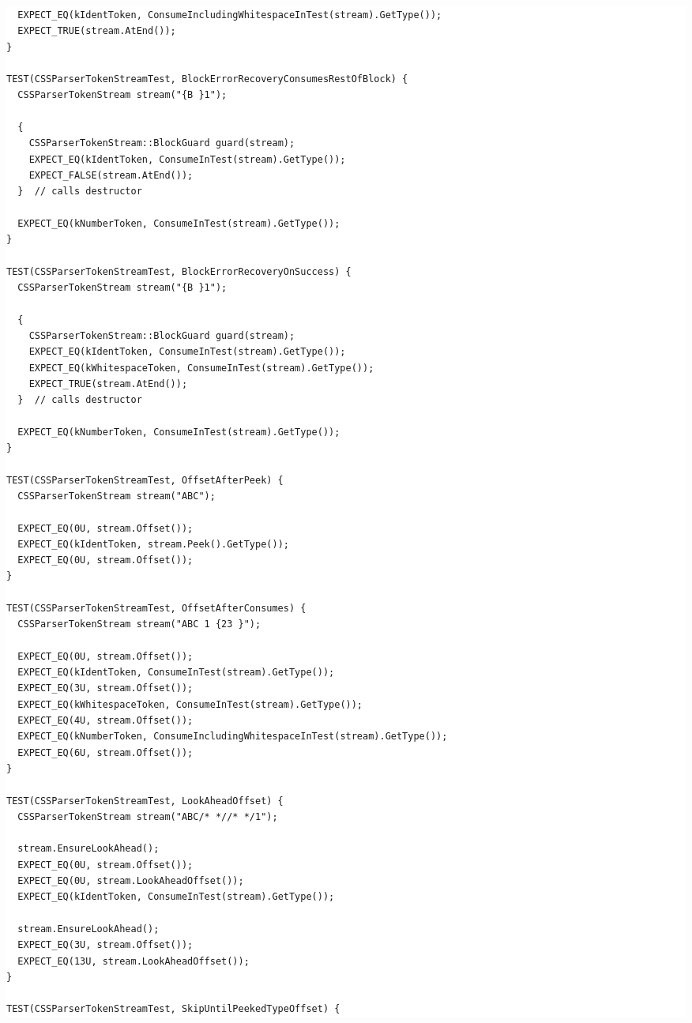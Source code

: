 ```
  EXPECT_EQ(kIdentToken, ConsumeIncludingWhitespaceInTest(stream).GetType());
  EXPECT_TRUE(stream.AtEnd());
}

TEST(CSSParserTokenStreamTest, BlockErrorRecoveryConsumesRestOfBlock) {
  CSSParserTokenStream stream("{B }1");

  {
    CSSParserTokenStream::BlockGuard guard(stream);
    EXPECT_EQ(kIdentToken, ConsumeInTest(stream).GetType());
    EXPECT_FALSE(stream.AtEnd());
  }  // calls destructor

  EXPECT_EQ(kNumberToken, ConsumeInTest(stream).GetType());
}

TEST(CSSParserTokenStreamTest, BlockErrorRecoveryOnSuccess) {
  CSSParserTokenStream stream("{B }1");

  {
    CSSParserTokenStream::BlockGuard guard(stream);
    EXPECT_EQ(kIdentToken, ConsumeInTest(stream).GetType());
    EXPECT_EQ(kWhitespaceToken, ConsumeInTest(stream).GetType());
    EXPECT_TRUE(stream.AtEnd());
  }  // calls destructor

  EXPECT_EQ(kNumberToken, ConsumeInTest(stream).GetType());
}

TEST(CSSParserTokenStreamTest, OffsetAfterPeek) {
  CSSParserTokenStream stream("ABC");

  EXPECT_EQ(0U, stream.Offset());
  EXPECT_EQ(kIdentToken, stream.Peek().GetType());
  EXPECT_EQ(0U, stream.Offset());
}

TEST(CSSParserTokenStreamTest, OffsetAfterConsumes) {
  CSSParserTokenStream stream("ABC 1 {23 }");

  EXPECT_EQ(0U, stream.Offset());
  EXPECT_EQ(kIdentToken, ConsumeInTest(stream).GetType());
  EXPECT_EQ(3U, stream.Offset());
  EXPECT_EQ(kWhitespaceToken, ConsumeInTest(stream).GetType());
  EXPECT_EQ(4U, stream.Offset());
  EXPECT_EQ(kNumberToken, ConsumeIncludingWhitespaceInTest(stream).GetType());
  EXPECT_EQ(6U, stream.Offset());
}

TEST(CSSParserTokenStreamTest, LookAheadOffset) {
  CSSParserTokenStream stream("ABC/* *//* */1");

  stream.EnsureLookAhead();
  EXPECT_EQ(0U, stream.Offset());
  EXPECT_EQ(0U, stream.LookAheadOffset());
  EXPECT_EQ(kIdentToken, ConsumeInTest(stream).GetType());

  stream.EnsureLookAhead();
  EXPECT_EQ(3U, stream.Offset());
  EXPECT_EQ(13U, stream.LookAheadOffset());
}

TEST(CSSParserTokenStreamTest, SkipUntilPeekedTypeOffset) {
```